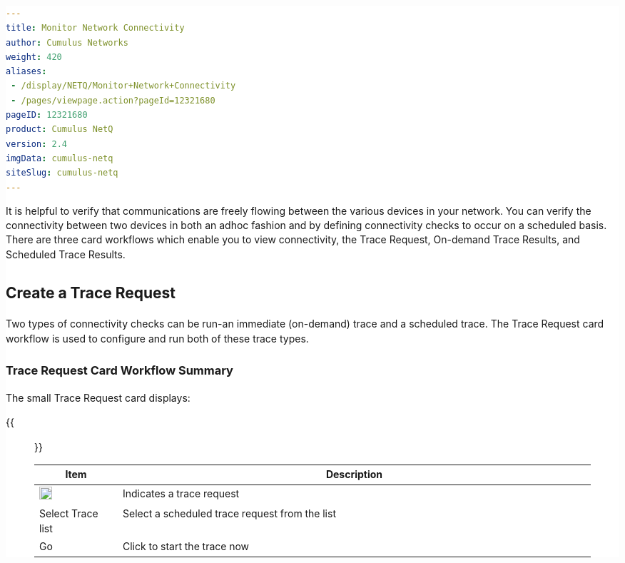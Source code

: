 ```yaml
---
title: Monitor Network Connectivity
author: Cumulus Networks
weight: 420
aliases:
 - /display/NETQ/Monitor+Network+Connectivity
 - /pages/viewpage.action?pageId=12321680
pageID: 12321680
product: Cumulus NetQ
version: 2.4
imgData: cumulus-netq
siteSlug: cumulus-netq
---
```

It is helpful to verify that communications are freely flowing between the various devices in your network. You can verify the connectivity between two devices in both an adhoc fashion and by defining connectivity checks to occur on a scheduled basis. There are three card workflows which enable you to view connectivity, the Trace Request, On-demand Trace Results, and Scheduled Trace Results.

## Create a Trace Request

Two types of connectivity checks can be run-an immediate (on-demand) trace and a scheduled trace. The Trace Request card workflow is used to configure and run both of these trace types.

### Trace Request Card Workflow Summary

The small Trace Request card displays:

{{<figure src="/images/old_doc_images/trace-request-small-card.png" width="200">}}

<table>
<colgroup>
<col style="width: 15%" />
<col style="width: 85%" />
</colgroup>
<thead>
<tr class="header">
<th>Item</th>
<th>Description</th>
</tr>
</thead>
<tbody>
<tr class="odd">
<td><img src="https://icons.cumulusnetworks.com/48-Maps-Navigation/06-Trip/trip-pins.svg" height="18" width="18"/></td>
<td>Indicates a trace request</td>
</tr>
<tr class="even">
<td>Select Trace list</td>
<td>Select a scheduled trace request from the list</td>
</tr>
<tr class="odd">
<td>Go</td>
<td>Click to start the trace now</td>
</tr>
</tbody>
</table>
